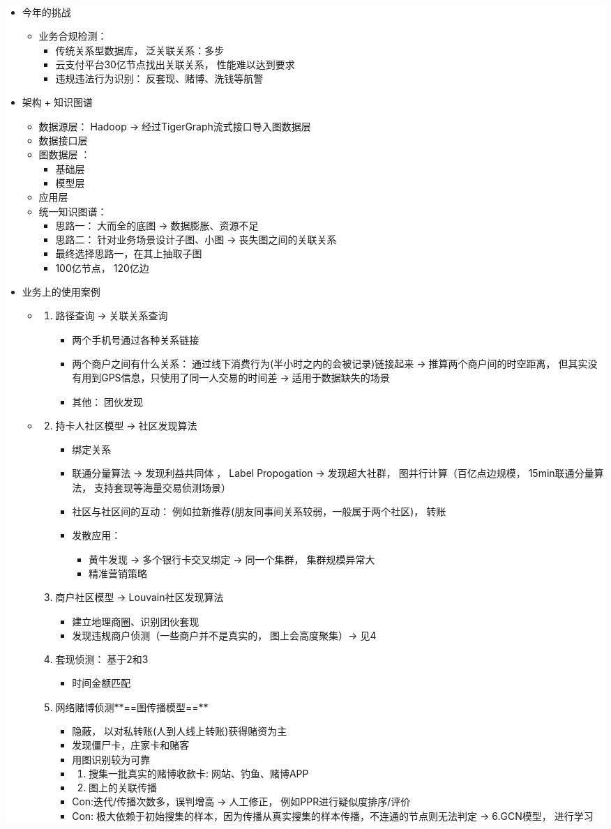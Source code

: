 -   今年的挑战

    -   业务合规检测：
        -   传统关系型数据库， 泛关联关系：多步
        -   云支付平台30亿节点找出关联关系， 性能难以达到要求
        -   违规违法行为识别： 反套现、赌博、洗钱等航警

-   架构 + 知识图谱

    -   数据源层： Hadoop -> 经过TigerGraph流式接口导入图数据层
    -   数据接口层
    -   图数据层 ： 
        -   基础层
        -   模型层
    -   应用层
    -   统一知识图谱：
        -   思路一： 大而全的底图 -> 数据膨胀、资源不足
        -   思路二： 针对业务场景设计子图、小图 -> 丧失图之间的关联关系
        -   最终选择思路一，在其上抽取子图
        -   100亿节点， 120亿边

-   业务上的使用案例

    -   1.   路径查询 -> 关联关系查询 

             -   两个手机号通过各种关系链接

             -   两个商户之间有什么关系： 通过线下消费行为(半小时之内的会被记录)链接起来 -> 推算两个商户间的时空距离， 但其实没有用到GPS信息，只使用了同一人交易的时间差 -> 适用于数据缺失的场景
             -   其他： 团伙发现

    -   2.   持卡人社区模型 -> 社区发现算法

             -   绑定关系

             -   联通分量算法 -> 发现利益共同体 ， Label Propogation -> 发现超大社群， 图并行计算（百亿点边规模， 15min联通分量算法， 支持套现等海量交易侦测场景）
             -   社区与社区间的互动： 例如拉新推荐(朋友同事间关系较弱，一般属于两个社区)， 转账
             -   发散应用： 
                 -   黄牛发现 -> 多个银行卡交叉绑定 -> 同一个集群， 集群规模异常大
                 -   精准营销策略

        3.   商户社区模型 -> Louvain社区发现算法

             -   建立地理商圈、识别团伙套现
             -   发现违规商户侦测（一些商户并不是真实的， 图上会高度聚集）-> 见4

        4.   套现侦测： 基于2和3

             -   时间金额匹配

        5.   网络赌博侦测**==图传播模型==**

             -   隐蔽， 以对私转账(人到人线上转账)获得赌资为主
             -   发现僵尸卡，庄家卡和赌客
             -   用图识别较为可靠
             -   1.   搜集一批真实的赌博收款卡: 网站、钓鱼、赌博APP
             -   2.   图上的关联传播
             -   Con:迭代/传播次数多，误判增高 -> 人工修正， 例如PPR进行疑似度排序/评价
             -   Con: 极大依赖于初始搜集的样本，因为传播从真实搜集的样本传播，不连通的节点则无法判定 -> 6.GCN模型， 进行学习
